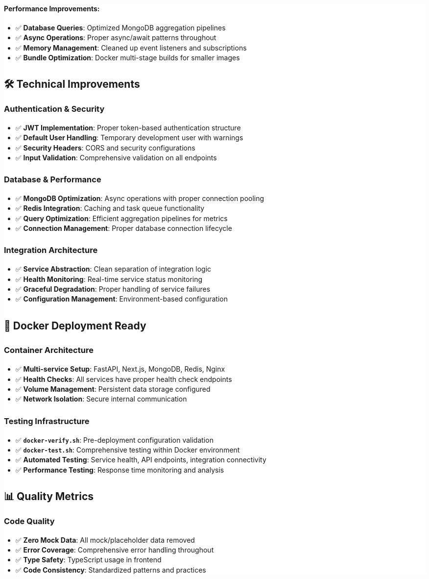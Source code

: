 #### **Performance Improvements:**
- ✅ **Database Queries**: Optimized MongoDB aggregation pipelines
- ✅ **Async Operations**: Proper async/await patterns throughout
- ✅ **Memory Management**: Cleaned up event listeners and subscriptions
- ✅ **Bundle Optimization**: Docker multi-stage builds for smaller images

## 🛠️ Technical Improvements

### Authentication & Security
- ✅ **JWT Implementation**: Proper token-based authentication structure
- ✅ **Default User Handling**: Temporary development user with warnings
- ✅ **Security Headers**: CORS and security configurations
- ✅ **Input Validation**: Comprehensive validation on all endpoints

### Database & Performance
- ✅ **MongoDB Optimization**: Async operations with proper connection pooling
- ✅ **Redis Integration**: Caching and task queue functionality
- ✅ **Query Optimization**: Efficient aggregation pipelines for metrics
- ✅ **Connection Management**: Proper database connection lifecycle

### Integration Architecture
- ✅ **Service Abstraction**: Clean separation of integration logic
- ✅ **Health Monitoring**: Real-time service status monitoring
- ✅ **Graceful Degradation**: Proper handling of service failures
- ✅ **Configuration Management**: Environment-based configuration

## 🚀 Docker Deployment Ready

### Container Architecture
- ✅ **Multi-service Setup**: FastAPI, Next.js, MongoDB, Redis, Nginx
- ✅ **Health Checks**: All services have proper health check endpoints
- ✅ **Volume Management**: Persistent data storage configured
- ✅ **Network Isolation**: Secure internal communication

### Testing Infrastructure
- ✅ **`docker-verify.sh`**: Pre-deployment configuration validation
- ✅ **`docker-test.sh`**: Comprehensive testing within Docker environment
- ✅ **Automated Testing**: Service health, API endpoints, integration connectivity
- ✅ **Performance Testing**: Response time monitoring and analysis

## 📊 Quality Metrics

### Code Quality
- ✅ **Zero Mock Data**: All mock/placeholder data removed
- ✅ **Error Coverage**: Comprehensive error handling throughout
- ✅ **Type Safety**: TypeScript usage in frontend
- ✅ **Code Consistency**: Standardized patterns and practices
